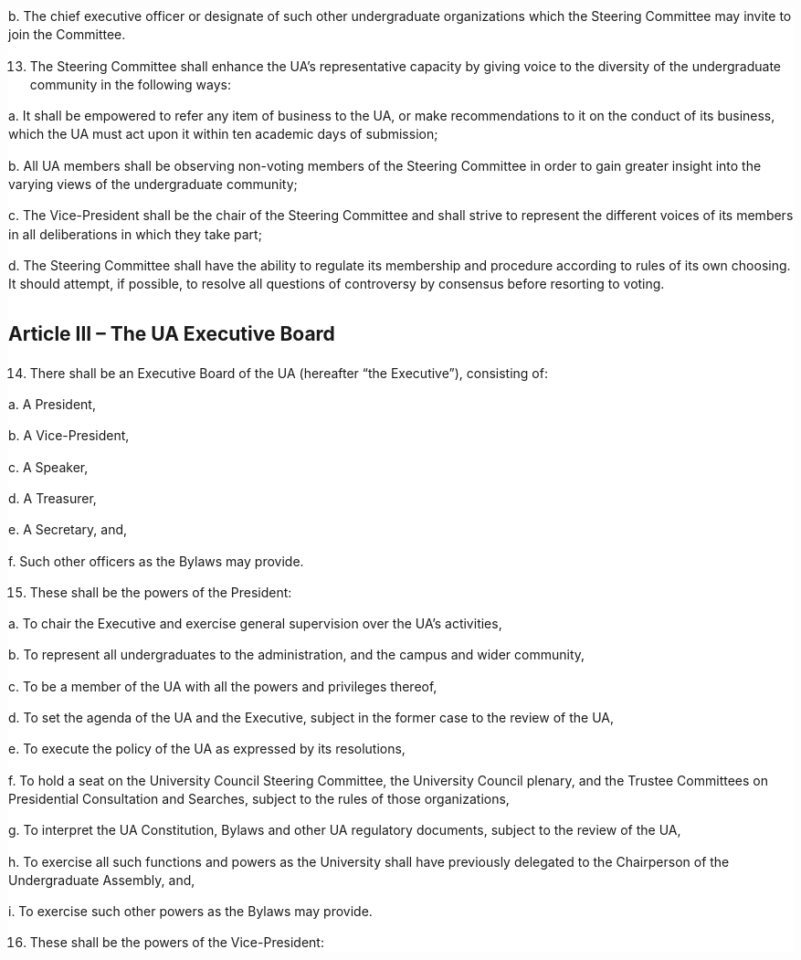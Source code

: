   b. The chief executive officer or designate of such other undergraduate organizations which the Steering Committee may invite to join the Committee.

13. The Steering Committee shall enhance the UA’s representative capacity by giving voice to the diversity of the undergraduate community in the following ways:

  a. It shall be empowered to refer any item of business to the UA, or make recommendations to it on the conduct of its business, which the UA must act upon it within ten academic days of submission;

  b. All UA members shall be observing non-voting members of the Steering Committee in order to gain greater insight into the varying views of the undergraduate community;

  c. The Vice-President shall be the chair of the Steering Committee and shall strive to represent the different voices of its members in all deliberations in which they take part;

  d. The Steering Committee shall have the ability to regulate its membership and procedure according to rules of its own choosing. It should attempt, if possible, to resolve all questions of controversy by consensus before resorting to voting.

Article III – The UA Executive Board
------------------------------------
14. There shall be an Executive Board of the UA (hereafter “the Executive”), consisting of:

  a. A President,

  b. A Vice-President,

  c. A Speaker,

  d. A Treasurer,

  e. A Secretary, and,

  f. Such other officers as the Bylaws may provide.

15. These shall be the powers of the President:

  a. To chair the Executive and exercise general supervision over the UA’s activities,

  b. To represent all undergraduates to the administration, and the campus and wider community,

  c. To be a member of the UA with all the powers and privileges thereof,

  d. To set the agenda of the UA and the Executive, subject in the former case to the review of the UA,

  e. To execute the policy of the UA as expressed by its resolutions,

  f. To hold a seat on the University Council Steering Committee, the University Council plenary, and the Trustee Committees on Presidential Consultation and Searches, subject to the rules of those organizations,

  g. To interpret the UA Constitution, Bylaws and other UA regulatory documents, subject to the review of the UA,

  h. To exercise all such functions and powers as the University shall have previously delegated to the Chairperson of the Undergraduate Assembly, and,

  i. To exercise such other powers as the Bylaws may provide.

16. These shall be the powers of the Vice-President:
